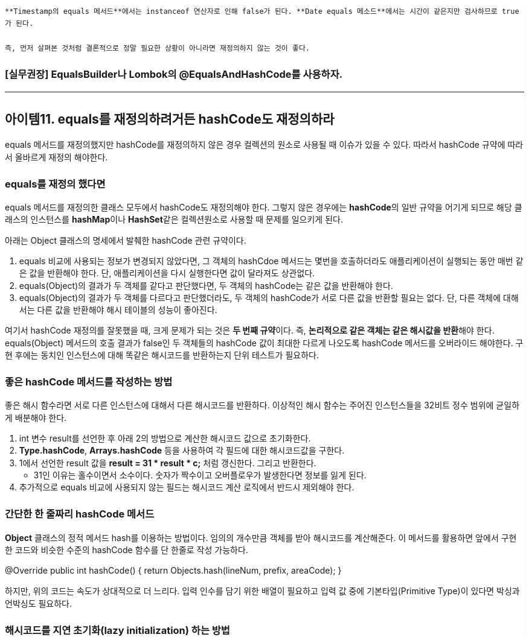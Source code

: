     **Timestamp의 equals 메서드**에서는 instanceof 연산자로 인해 false가 된다. **Date equals 메소드**에서는 시간이 같은지만 검사하므로 true가 된다.
    
    즉, 먼저 살펴본 것처럼 결론적으로 정말 필요한 상황이 아니라면 재정의하지 않는 것이 좋다.
    

### [실무권장] EqualsBuilder나 Lombok의 @EqualsAndHashCode를 사용하자.

---

## 아이템11. equals를 재정의하려거든 hashCode도 재정의하라

equals 메서드를 재정의했지만 hashCode를 재정의하지 않은 경우 컬렉션의 원소로 사용될 때 이슈가 있을 수 있다. 따라서 hashCode 규약에 따라서 올바르게 재정의 해야한다.

### equals를 재정의 했다면

equals 메서드를 재정의한 클래스 모두에서 hashCode도 재정의해야 한다. 그렇지 않은 경우에는 **hashCode**의 일반 규약을 어기게 되므로 해당 클래스의 인스턴스를 **hashMap**이나 **HashSet**같은 컬렉션원소로 사용할 때 문제를 일으키게 된다.

아래는 Object 클래스의 명세에서 발췌한 hashCode 관련 규약이다.

1. equals 비교에 사용되는 정보가 변경되지 않았다면, 그 객체의 hashCdoe 메서드는 몇번을 호출하더라도 애플리케이션이 실행되는 동안 매번 같은 값을 반환해야 한다. 단, 애플리케이션을 다시 실행한다면 값이 달라져도 상관없다.
2. equals(Object)의 결과가 두 객체를 같다고 판단했다면, 두 객체의 hashCode는 같은 값을 반환해야 한다.
3. equals(Object)의 결과가 두 객체를 다르다고 판단했더라도, 두 객체의 hashCode가 서로 다른 값을 반환할 필요는 없다. 단, 다른 객체에 대해서는 다른 값을 반환해야 해시 테이블의 성능이 좋아진다.

여기서 hashCode 재정의를 잘못했을 때, 크게 문제가 되는 것은 **두 번째 규약**이다. 즉, **논리적으로 같은 객체는 같은 해시값을 반환**해야 한다. equals(Object) 메서드의 호출 결과가 false인 두 객체들의 hashCode 값이 최대한 다르게 나오도록 hashCode 메서드를 오버라이드 해야한다. 구현 후에는 동치인 인스턴스에 대해 똑같은 해시코드를 반환하는지 단위 테스트가 필요하다.

### 좋은 hashCode 메서드를 작성하는 방법

좋은 해시 함수라면 서로 다른 인스턴스에 대해서 다른 해시코드를 반환하다. 이상적인 해시 함수는 주어진 인스턴스들을 32비트 정수 범위에 균일하게 배분해야 한다.

1. int 변수 result를 선언한 후 아래 2의 방법으로 계산한 해시코드 값으로 초기화한다.
2. **Type.hashCode**, **Arrays.hashCode** 등을 사용하여 각 필드에 대한 해시코드값을 구한다.
3. 1에서 선언한 result 값을 **result = 31 * result * c;** 처럼 갱신한다. 그리고 반환한다.
    - 31인 이유는 홀수이면서 소수이다. 숫자가 짝수이고 오버플로우가 발생한다면 정보를 잃게 된다.
4. 추가적으로 equals 비교에 사용되지 않는 필드는 해시코드 계산 로직에서 반드시 제외해야 한다.

### 간단한 한 줄짜리 hashCode 메서드

**Object** 클래스의 정적 메서드 hash를 이용하는 방법이다. 임의의 개수만큼 객체를 받아 해시코드를 계산해준다. 이 메서드를 활용하면 앞에서 구현한 코드와 비슷한 수준의 hashCode 함수를 단 한줄로 작성 가능하다.

@Override public int hashCode() {
    return Objects.hash(lineNum, prefix, areaCode);
}

하지만, 위의 코드는 속도가 상대적으로 더 느리다. 입력 인수를 담기 위한 배열이 필요하고 입력 값 중에 기본타입(Primitive Type)이 있다면 박싱과 언박싱도 필요하다.

### 해시코드를 지연 초기화(lazy initialization) 하는 방법
